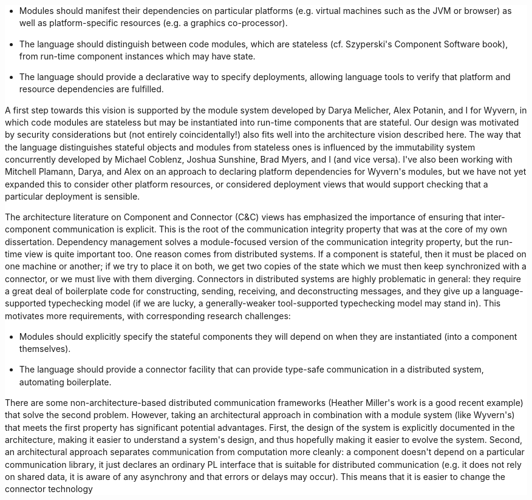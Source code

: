 * Modules should manifest their dependencies on particular platforms
(e.g. virtual machines such as the JVM or browser) as well as
platform-specific resources (e.g. a graphics co-processor).

* The language should distinguish between code modules, which are
stateless (cf. Szyperski's Component Software book), from run-time
component instances which may have state.

* The language should provide a declarative way to specify
deployments, allowing language tools to verify that platform
and resource dependencies are fulfilled.

A first step towards this vision is supported by the module system
developed by Darya Melicher, Alex Potanin, and I for Wyvern,
in which code modules are stateless but may be instantiated into
run-time components that are stateful.  Our design was motivated by
security considerations but (not entirely coincidentally!) also fits
well into the architecture vision described here.  The way that the
language distinguishes stateful objects and modules from stateless
ones is influenced by the immutability system concurrently developed
by Michael Coblenz, Joshua Sunshine, Brad Myers, and I (and vice
versa).  I've also been working with Mitchell Plamann, Darya, and
Alex on an approach to declaring platform dependencies for Wyvern's
modules, but we have not yet expanded this to consider other platform
resources, or considered deployment views that would support
checking that a particular deployment is sensible.

The architecture literature on Component and Connector (C&C) views
has emphasized the importance of ensuring that inter-component
communication is explicit.  This is the root of the communication
integrity property that was at the core of my own dissertation.
Dependency management solves a module-focused version of the
communication integrity property, but the run-time view is quite
important too.  One reason comes from distributed systems.  If a
component is stateful, then it must be placed on one machine or
another; if we try to place it on both, we get two copies of the
state which we must then keep synchronized with a connector, or
we must live with them diverging.  Connectors in distributed
systems are highly problematic in general: they require a great
deal of boilerplate code for constructing, sending, receiving,
and deconstructing messages, and they give up a language-supported
typechecking model (if we are lucky, a generally-weaker
tool-supported typechecking model may stand in).  This motivates
more requirements, with corresponding research challenges:

* Modules should explicitly specify the stateful components they
will depend on when they are instantiated (into a component
themselves).

* The language should provide a connector facility that can provide
type-safe communication in a distributed system, automating
boilerplate.

There are some non-architecture-based distributed communication
frameworks (Heather Miller's work is a good recent example) that
solve the second problem.  However, taking an architectural approach
in combination with a module system (like Wyvern's) that meets the
first property has significant potential advantages.  First, the
design of the system is explicitly documented in the architecture,
making it easier to understand a system's design, and thus hopefully
making it easier to evolve the system.  Second, an architectural
approach separates communication from computation more cleanly: a
component doesn't depend on a particular communication library, it
just declares an ordinary PL interface that is suitable for
distributed communication (e.g. it does not rely on shared data,
it is aware of any asynchrony and that errors or delays may occur).
This means that it is easier to change the connector technology